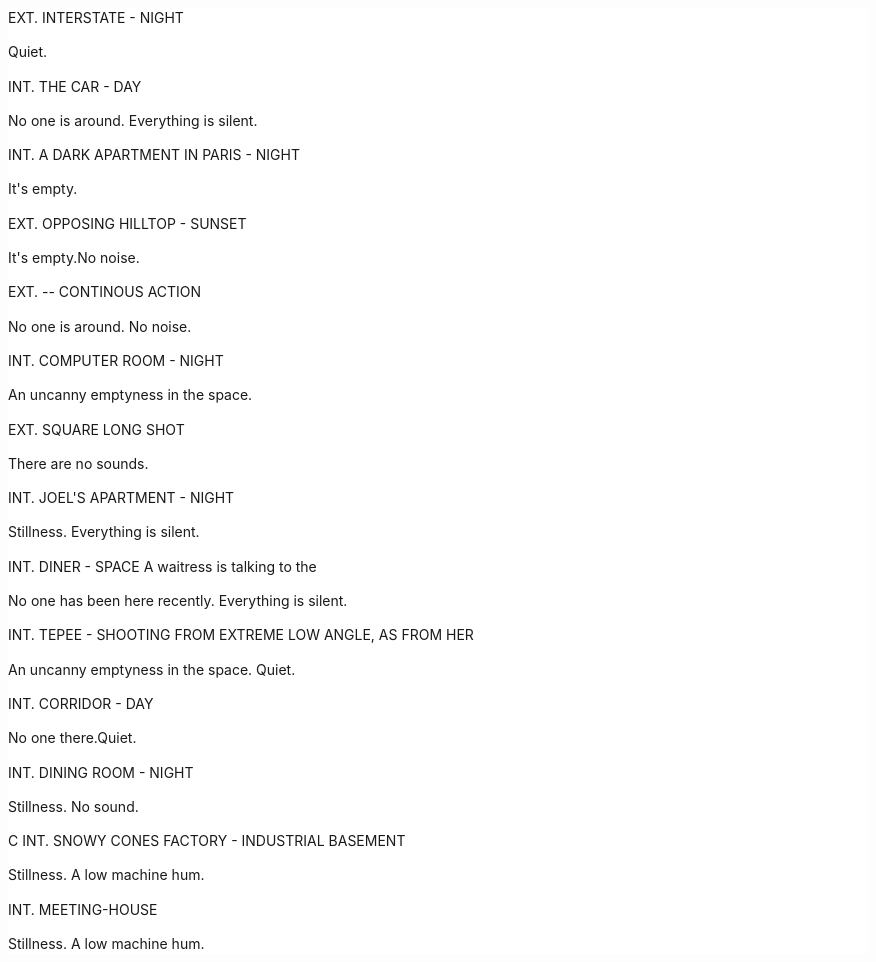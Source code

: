 
EXT. INTERSTATE - NIGHT

Quiet.


INT. THE CAR - DAY

No one is around. Everything is silent.


INT. A DARK APARTMENT IN PARIS - NIGHT

It's empty.


EXT. OPPOSING HILLTOP - SUNSET

It's empty.No noise.


EXT. -- CONTINOUS ACTION

No one is around. No noise.


INT. COMPUTER ROOM - NIGHT

An uncanny emptyness in the space. 


EXT. SQUARE  LONG SHOT

There are no sounds.


INT. JOEL'S APARTMENT - NIGHT

Stillness. Everything is silent.


INT. DINER - SPACE A waitress is talking to the

No one has been here recently. Everything is silent.


INT. TEPEE - SHOOTING FROM EXTREME LOW ANGLE, AS FROM HER

An uncanny emptyness in the space. Quiet.


INT. CORRIDOR - DAY

No one there.Quiet.


INT. DINING ROOM - NIGHT

Stillness. No sound.


C	INT. SNOWY CONES FACTORY - INDUSTRIAL BASEMENT

Stillness. A low machine hum.


INT. MEETING-HOUSE

Stillness. A low machine hum.

